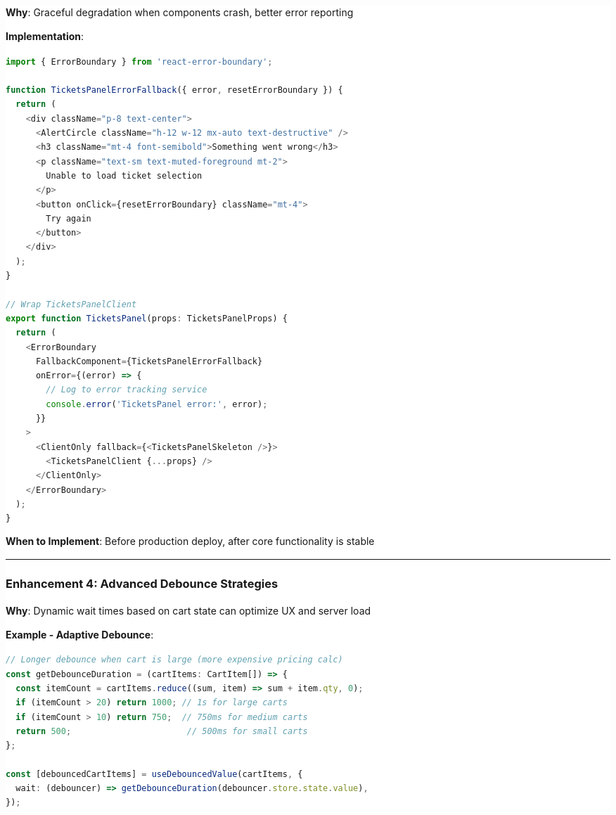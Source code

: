 **Why**: Graceful degradation when components crash, better error reporting

**Implementation**:

```typescript
import { ErrorBoundary } from 'react-error-boundary';

function TicketsPanelErrorFallback({ error, resetErrorBoundary }) {
  return (
    <div className="p-8 text-center">
      <AlertCircle className="h-12 w-12 mx-auto text-destructive" />
      <h3 className="mt-4 font-semibold">Something went wrong</h3>
      <p className="text-sm text-muted-foreground mt-2">
        Unable to load ticket selection
      </p>
      <button onClick={resetErrorBoundary} className="mt-4">
        Try again
      </button>
    </div>
  );
}

// Wrap TicketsPanelClient
export function TicketsPanel(props: TicketsPanelProps) {
  return (
    <ErrorBoundary
      FallbackComponent={TicketsPanelErrorFallback}
      onError={(error) => {
        // Log to error tracking service
        console.error('TicketsPanel error:', error);
      }}
    >
      <ClientOnly fallback={<TicketsPanelSkeleton />}>
        <TicketsPanelClient {...props} />
      </ClientOnly>
    </ErrorBoundary>
  );
}
```

**When to Implement**: Before production deploy, after core functionality is stable

---

### Enhancement 4: Advanced Debounce Strategies

**Why**: Dynamic wait times based on cart state can optimize UX and server load

**Example - Adaptive Debounce**:

```typescript
// Longer debounce when cart is large (more expensive pricing calc)
const getDebounceDuration = (cartItems: CartItem[]) => {
  const itemCount = cartItems.reduce((sum, item) => sum + item.qty, 0);
  if (itemCount > 20) return 1000; // 1s for large carts
  if (itemCount > 10) return 750;  // 750ms for medium carts
  return 500;                       // 500ms for small carts
};

const [debouncedCartItems] = useDebouncedValue(cartItems, {
  wait: (debouncer) => getDebounceDuration(debouncer.store.state.value),
});
```
